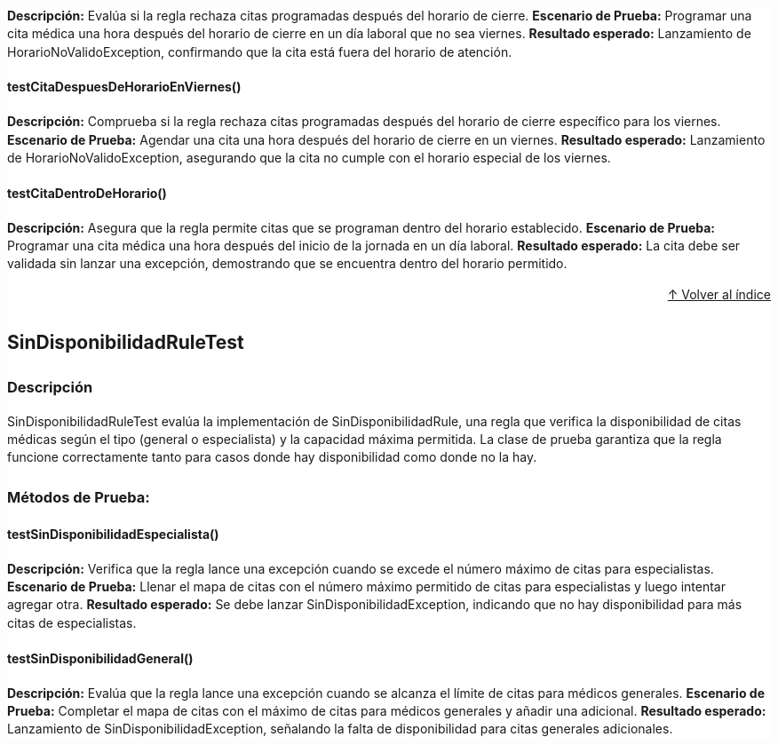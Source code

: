 **Descripción:** Evalúa si la regla rechaza citas programadas después del horario de cierre.
**Escenario de Prueba:** Programar una cita médica una hora después del horario de cierre en un día laboral que no sea viernes.
**Resultado esperado:** Lanzamiento de HorarioNoValidoException, confirmando que la cita está fuera del horario de atención.

#### testCitaDespuesDeHorarioEnViernes()

**Descripción:** Comprueba si la regla rechaza citas programadas después del horario de cierre específico para los viernes.
**Escenario de Prueba:** Agendar una cita una hora después del horario de cierre en un viernes.
**Resultado esperado:** Lanzamiento de HorarioNoValidoException, asegurando que la cita no cumple con el horario especial de los viernes.

#### testCitaDentroDeHorario()

**Descripción:** Asegura que la regla permite citas que se programan dentro del horario establecido.
**Escenario de Prueba:** Programar una cita médica una hora después del inicio de la jornada en un día laboral.
**Resultado esperado:** La cita debe ser validada sin lanzar una excepción, demostrando que se encuentra dentro del horario permitido.

<div style="text-align: right;">

[↑ Volver al índice](#indice)

</div>

## SinDisponibilidadRuleTest

### Descripción

SinDisponibilidadRuleTest evalúa la implementación de SinDisponibilidadRule, una regla que verifica la disponibilidad de citas médicas según el tipo (general o especialista) y la capacidad máxima permitida. La clase de prueba garantiza que la regla funcione correctamente tanto para casos donde hay disponibilidad como donde no la hay.

### Métodos de Prueba:

#### testSinDisponibilidadEspecialista()

**Descripción:** Verifica que la regla lance una excepción cuando se excede el número máximo de citas para especialistas.
**Escenario de Prueba:** Llenar el mapa de citas con el número máximo permitido de citas para especialistas y luego intentar agregar otra.
**Resultado esperado:** Se debe lanzar SinDisponibilidadException, indicando que no hay disponibilidad para más citas de especialistas.

#### testSinDisponibilidadGeneral()

**Descripción:** Evalúa que la regla lance una excepción cuando se alcanza el límite de citas para médicos generales.
**Escenario de Prueba:** Completar el mapa de citas con el máximo de citas para médicos generales y añadir una adicional.
**Resultado esperado:** Lanzamiento de SinDisponibilidadException, señalando la falta de disponibilidad para citas generales adicionales.

